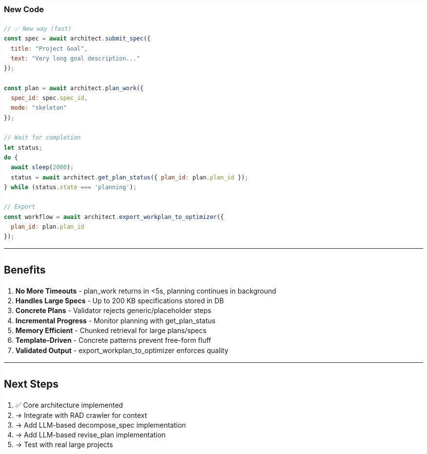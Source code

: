 ### New Code
```javascript
// ✅ New way (fast)
const spec = await architect.submit_spec({
  title: "Project Goal",
  text: "Very long goal description..."
});

const plan = await architect.plan_work({
  spec_id: spec.spec_id,
  mode: "skeleton"
});

// Wait for completion
let status;
do {
  await sleep(2000);
  status = await architect.get_plan_status({ plan_id: plan.plan_id });
} while (status.state === 'planning');

// Export
const workflow = await architect.export_workplan_to_optimizer({
  plan_id: plan.plan_id
});
```

---

## Benefits

1. **No More Timeouts** - plan_work returns in <5s, planning continues in background
2. **Handles Large Specs** - Up to 200 KB specifications stored in DB
3. **Concrete Plans** - Validator rejects generic/placeholder steps
4. **Incremental Progress** - Monitor planning with get_plan_status
5. **Memory Efficient** - Chunked retrieval for large plans/specs
6. **Template-Driven** - Concrete patterns prevent free-form fluff
7. **Validated Output** - export_workplan_to_optimizer enforces quality

---

## Next Steps

1. ✅ Core architecture implemented
2. → Integrate with RAD crawler for context
3. → Add LLM-based decompose_spec implementation
4. → Add LLM-based revise_plan implementation
5. → Test with real large projects

